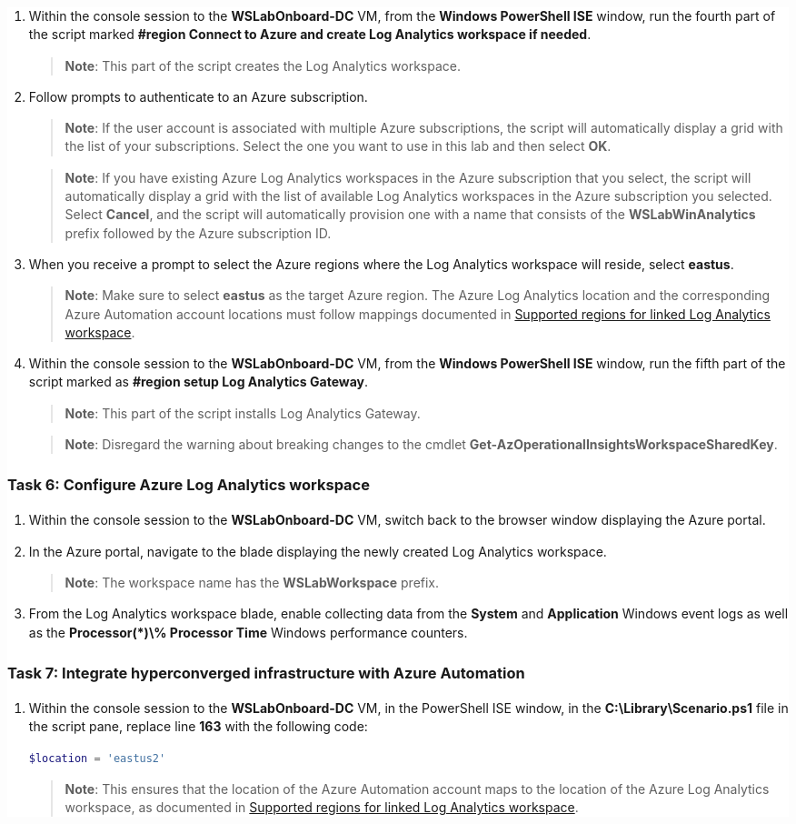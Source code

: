 1. Within the console session to the **WSLabOnboard-DC** VM, from the **Windows PowerShell ISE** window, run the fourth part of the script marked **#region Connect to Azure and create Log Analytics workspace if needed**.

   >**Note**: This part of the script creates the Log Analytics workspace.

1. Follow prompts to authenticate to an Azure subscription.

   >**Note**: If the user account is associated with multiple Azure subscriptions, the script will automatically display a grid with the list of your subscriptions. Select the one you want to use in this lab and then select **OK**.

   >**Note**: If you have existing Azure Log Analytics workspaces in the Azure subscription that you select, the script will automatically display a grid with the list of available Log Analytics workspaces in the Azure subscription you selected. Select **Cancel**, and the script will automatically provision one with a name that consists of the **WSLabWinAnalytics** prefix followed by the Azure subscription ID.

1. When you receive a prompt to select the Azure regions where the Log Analytics workspace will reside, select **eastus**.

   >**Note**: Make sure to select **eastus** as the target Azure region. The Azure Log Analytics location and the corresponding Azure Automation account locations must follow mappings documented in [Supported regions for linked Log Analytics workspace](https://aka.ms/region-mappings).

1. Within the console session to the **WSLabOnboard-DC** VM, from the **Windows PowerShell ISE** window, run the fifth part of the script marked as **#region setup Log Analytics Gateway**.

   >**Note**: This part of the script installs Log Analytics Gateway.

   >**Note**: Disregard the warning about breaking changes to the cmdlet **Get-AzOperationalInsightsWorkspaceSharedKey**.

### Task 6: Configure Azure Log Analytics workspace

1. Within the console session to the **WSLabOnboard-DC** VM, switch back to the browser window displaying the Azure portal.
1. In the Azure portal, navigate to the blade displaying the newly created Log Analytics workspace.

   >**Note**: The workspace name has the **WSLabWorkspace** prefix.

1. From the Log Analytics workspace blade, enable collecting data from the **System** and **Application** Windows event logs as well as the **Processor(*)\\\% Processor Time** Windows performance counters.

### Task 7: Integrate hyperconverged infrastructure with Azure Automation

1. Within the console session to the **WSLabOnboard-DC** VM, in the PowerShell ISE window, in the **C:\\Library\\Scenario.ps1** file in the script pane, replace line **163** with the following code:

   ```powershell
   $location = 'eastus2'
   ```

   >**Note**: This ensures that the location of the Azure Automation account maps to the location of the Azure Log Analytics workspace, as documented in [Supported regions for linked Log Analytics workspace](https://aka.ms/region-mappings).
